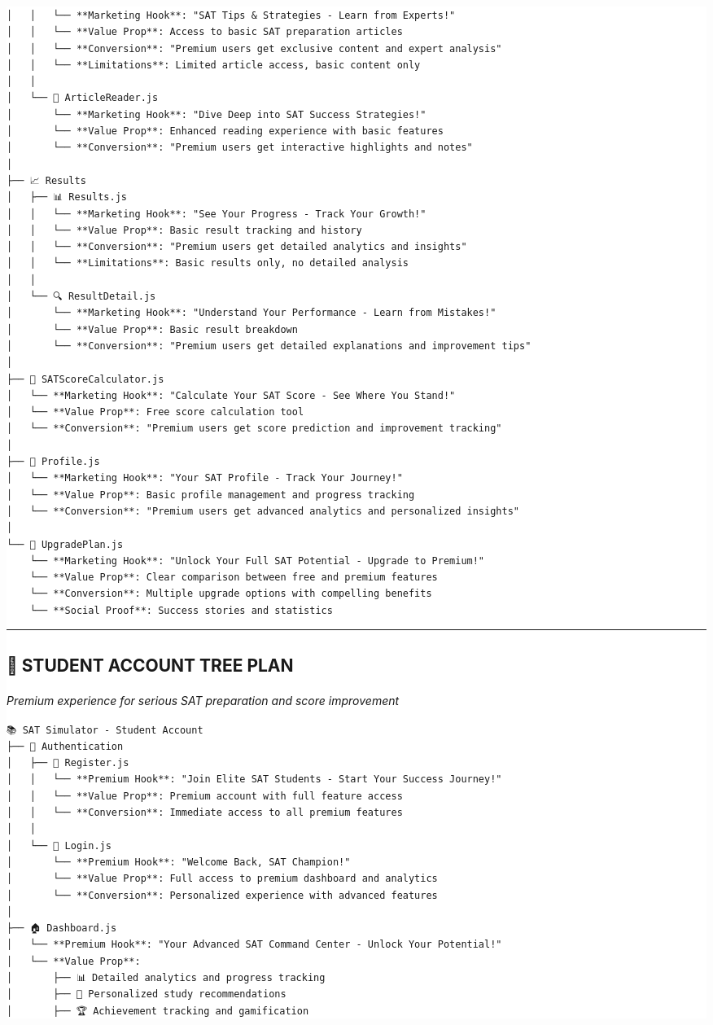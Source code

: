 ```
│   │   └── **Marketing Hook**: "SAT Tips & Strategies - Learn from Experts!"
│   │   └── **Value Prop**: Access to basic SAT preparation articles
│   │   └── **Conversion**: "Premium users get exclusive content and expert analysis"
│   │   └── **Limitations**: Limited article access, basic content only
│   │
│   └── 📖 ArticleReader.js
│       └── **Marketing Hook**: "Dive Deep into SAT Success Strategies!"
│       └── **Value Prop**: Enhanced reading experience with basic features
│       └── **Conversion**: "Premium users get interactive highlights and notes"
│
├── 📈 Results
│   ├── 📊 Results.js
│   │   └── **Marketing Hook**: "See Your Progress - Track Your Growth!"
│   │   └── **Value Prop**: Basic result tracking and history
│   │   └── **Conversion**: "Premium users get detailed analytics and insights"
│   │   └── **Limitations**: Basic results only, no detailed analysis
│   │
│   └── 🔍 ResultDetail.js
│       └── **Marketing Hook**: "Understand Your Performance - Learn from Mistakes!"
│       └── **Value Prop**: Basic result breakdown
│       └── **Conversion**: "Premium users get detailed explanations and improvement tips"
│
├── 🧮 SATScoreCalculator.js
│   └── **Marketing Hook**: "Calculate Your SAT Score - See Where You Stand!"
│   └── **Value Prop**: Free score calculation tool
│   └── **Conversion**: "Premium users get score prediction and improvement tracking"
│
├── 👤 Profile.js
│   └── **Marketing Hook**: "Your SAT Profile - Track Your Journey!"
│   └── **Value Prop**: Basic profile management and progress tracking
│   └── **Conversion**: "Premium users get advanced analytics and personalized insights"
│
└── 🚀 UpgradePlan.js
    └── **Marketing Hook**: "Unlock Your Full SAT Potential - Upgrade to Premium!"
    └── **Value Prop**: Clear comparison between free and premium features
    └── **Conversion**: Multiple upgrade options with compelling benefits
    └── **Social Proof**: Success stories and statistics
```

---

## 🚀 **STUDENT ACCOUNT TREE PLAN**
*Premium experience for serious SAT preparation and score improvement*

```
📚 SAT Simulator - Student Account
├── 🔐 Authentication
│   ├── 📝 Register.js
│   │   └── **Premium Hook**: "Join Elite SAT Students - Start Your Success Journey!"
│   │   └── **Value Prop**: Premium account with full feature access
│   │   └── **Conversion**: Immediate access to all premium features
│   │
│   └── 🔑 Login.js
│       └── **Premium Hook**: "Welcome Back, SAT Champion!"
│       └── **Value Prop**: Full access to premium dashboard and analytics
│       └── **Conversion**: Personalized experience with advanced features
│
├── 🏠 Dashboard.js
│   └── **Premium Hook**: "Your Advanced SAT Command Center - Unlock Your Potential!"
│   └── **Value Prop**: 
│       ├── 📊 Detailed analytics and progress tracking
│       ├── 🎯 Personalized study recommendations
│       ├── 🏆 Achievement tracking and gamification
```